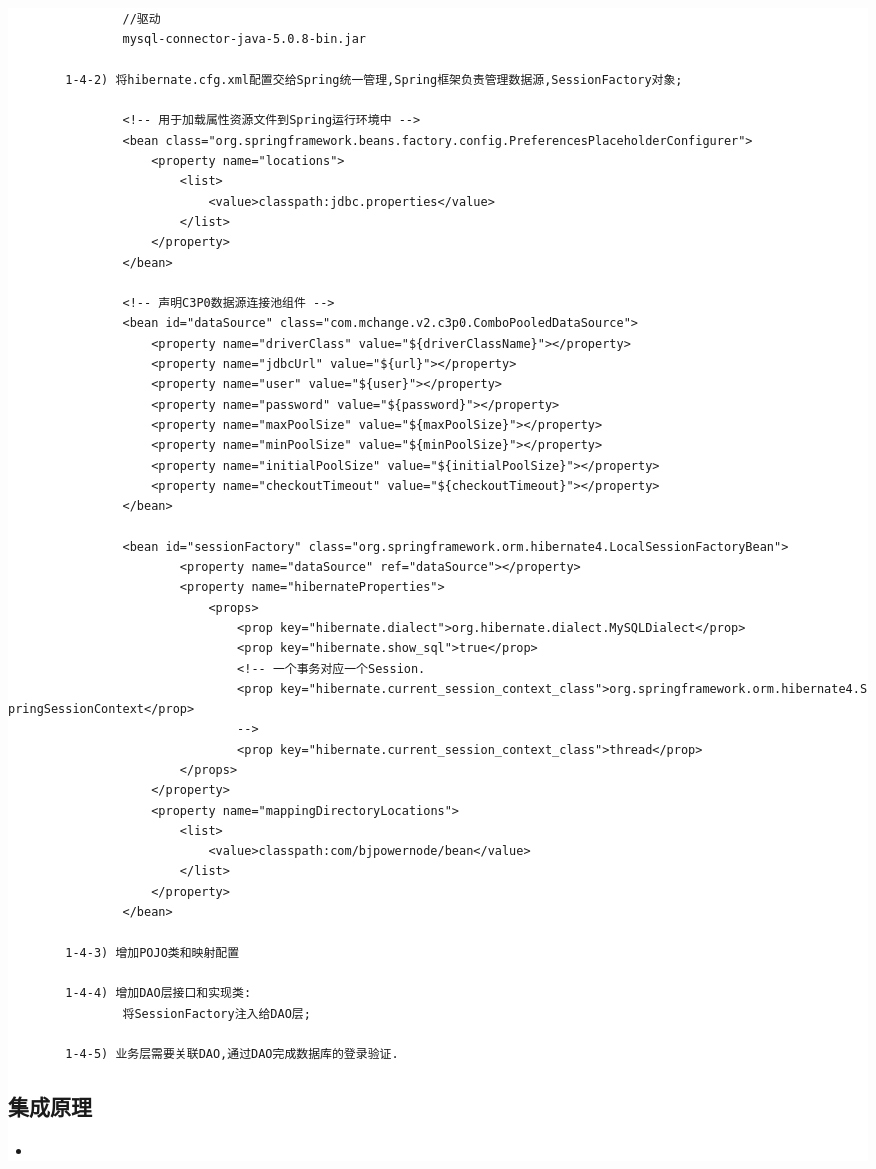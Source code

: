 					//驱动
					mysql-connector-java-5.0.8-bin.jar			
				
			1-4-2) 将hibernate.cfg.xml配置交给Spring统一管理,Spring框架负责管理数据源,SessionFactory对象;	
				
					<!-- 用于加载属性资源文件到Spring运行环境中 -->
					<bean class="org.springframework.beans.factory.config.PreferencesPlaceholderConfigurer">
						<property name="locations">
							<list>
								<value>classpath:jdbc.properties</value>				
							</list>
						</property>
					</bean>
					
					<!-- 声明C3P0数据源连接池组件 -->
					<bean id="dataSource" class="com.mchange.v2.c3p0.ComboPooledDataSource">
						<property name="driverClass" value="${driverClassName}"></property>
						<property name="jdbcUrl" value="${url}"></property>
						<property name="user" value="${user}"></property>
						<property name="password" value="${password}"></property>
						<property name="maxPoolSize" value="${maxPoolSize}"></property>
						<property name="minPoolSize" value="${minPoolSize}"></property>
						<property name="initialPoolSize" value="${initialPoolSize}"></property>
						<property name="checkoutTimeout" value="${checkoutTimeout}"></property>
					</bean>
					
					<bean id="sessionFactory" class="org.springframework.orm.hibernate4.LocalSessionFactoryBean">
							<property name="dataSource" ref="dataSource"></property>
							<property name="hibernateProperties">
								<props>
									<prop key="hibernate.dialect">org.hibernate.dialect.MySQLDialect</prop>
									<prop key="hibernate.show_sql">true</prop>
									<!-- 一个事务对应一个Session. 
									<prop key="hibernate.current_session_context_class">org.springframework.orm.hibernate4.SpringSessionContext</prop>
									-->
									<prop key="hibernate.current_session_context_class">thread</prop>
							</props>
						</property>
						<property name="mappingDirectoryLocations">
							<list>
								<value>classpath:com/bjpowernode/bean</value>
							</list>
						</property>
					</bean>
						
			1-4-3) 增加POJO类和映射配置
			
			1-4-4) 增加DAO层接口和实现类:
					将SessionFactory注入给DAO层;
			
			1-4-5) 业务层需要关联DAO,通过DAO完成数据库的登录验证.



集成原理
---------
* 


  